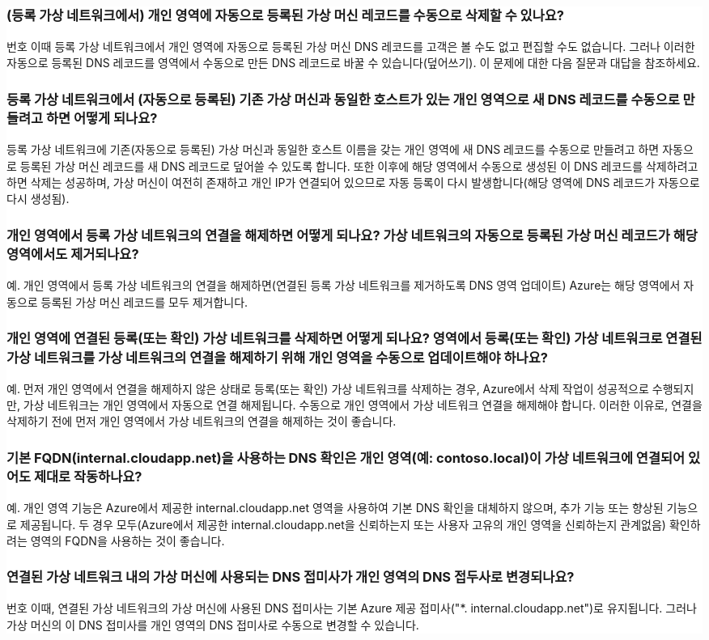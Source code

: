 ### <a name="can-an-automatically-registered-virtual-machine-record-in-a-private-zone-from-a-registration-virtual-network-be-deleted-manually"></a>(등록 가상 네트워크에서) 개인 영역에 자동으로 등록된 가상 머신 레코드를 수동으로 삭제할 수 있나요? 
번호 이때 등록 가상 네트워크에서 개인 영역에 자동으로 등록된 가상 머신 DNS 레코드를 고객은 볼 수도 없고 편집할 수도 없습니다. 그러나 이러한 자동으로 등록된 DNS 레코드를 영역에서 수동으로 만든 DNS 레코드로 바꿀 수 있습니다(덮어쓰기). 이 문제에 대한 다음 질문과 대답을 참조하세요.

### <a name="what-happens-when-we-attempt-to-manually-create-a-new-dns-record-into-a-private-zone-that-has-the-same-hostname-as-an-automatically-registered-existing-virtual-machine-in-a-registration-virtual-network"></a>등록 가상 네트워크에서 (자동으로 등록된) 기존 가상 머신과 동일한 호스트가 있는 개인 영역으로 새 DNS 레코드를 수동으로 만들려고 하면 어떻게 되나요? 
등록 가상 네트워크에 기존(자동으로 등록된) 가상 머신과 동일한 호스트 이름을 갖는 개인 영역에 새 DNS 레코드를 수동으로 만들려고 하면 자동으로 등록된 가상 머신 레코드를 새 DNS 레코드로 덮어쓸 수 있도록 합니다. 또한 이후에 해당 영역에서 수동으로 생성된 이 DNS 레코드를 삭제하려고 하면 삭제는 성공하며, 가상 머신이 여전히 존재하고 개인 IP가 연결되어 있으므로 자동 등록이 다시 발생합니다(해당 영역에 DNS 레코드가 자동으로 다시 생성됨). 

### <a name="what-happens-when-we-unlink-a-registration-virtual-network-from-a-private-zone--would-the-automatically-registered-virtual-machine-records-from-the-virtual-network-be-removed-from-the-zone-as-well"></a>개인 영역에서 등록 가상 네트워크의 연결을 해제하면 어떻게 되나요? 가상 네트워크의 자동으로 등록된 가상 머신 레코드가 해당 영역에서도 제거되나요?
예. 개인 영역에서 등록 가상 네트워크의 연결을 해제하면(연결된 등록 가상 네트워크를 제거하도록 DNS 영역 업데이트) Azure는 해당 영역에서 자동으로 등록된 가상 머신 레코드를 모두 제거합니다. 

### <a name="what-happens-when-we-delete-a-registration-or-resolution-virtual-network-that-is-linked-to-a-private-zone--do-we-have-to-manually-update-the-private-zone-to-un-link-the-virtual-network-as-a-registration-or-resolution--virtual-network-from-the-zone"></a>개인 영역에 연결된 등록(또는 확인) 가상 네트워크를 삭제하면 어떻게 되나요? 영역에서 등록(또는 확인) 가상 네트워크로 연결된 가상 네트워크를 가상 네트워크의 연결을 해제하기 위해 개인 영역을 수동으로 업데이트해야 하나요?
예. 먼저 개인 영역에서 연결을 해제하지 않은 상태로 등록(또는 확인) 가상 네트워크를 삭제하는 경우, Azure에서 삭제 작업이 성공적으로 수행되지만, 가상 네트워크는 개인 영역에서 자동으로 연결 해제됩니다. 수동으로 개인 영역에서 가상 네트워크 연결을 해제해야 합니다. 이러한 이유로, 연결을 삭제하기 전에 먼저 개인 영역에서 가상 네트워크의 연결을 해제하는 것이 좋습니다.

### <a name="would-dns-resolution-using-the-default-fqdn-internalcloudappnet-still-work-even-when-a-private-zone-for-example-contosolocal-is-linked-to-a-virtual-network"></a>기본 FQDN(internal.cloudapp.net)을 사용하는 DNS 확인은 개인 영역(예: contoso.local)이 가상 네트워크에 연결되어 있어도 제대로 작동하나요? 
예. 개인 영역 기능은 Azure에서 제공한 internal.cloudapp.net 영역을 사용하여 기본 DNS 확인을 대체하지 않으며, 추가 기능 또는 향상된 기능으로 제공됩니다. 두 경우 모두(Azure에서 제공한 internal.cloudapp.net을 신뢰하는지 또는 사용자 고유의 개인 영역을 신뢰하는지 관계없음) 확인하려는 영역의 FQDN을 사용하는 것이 좋습니다. 

### <a name="would-the-dns-suffix-on-virtual-machines-within-a-linked-virtual-network-be-changed-to-that-of-the-private-zone"></a>연결된 가상 네트워크 내의 가상 머신에 사용되는 DNS 접미사가 개인 영역의 DNS 접두사로 변경되나요? 
번호 이때, 연결된 가상 네트워크의 가상 머신에 사용된 DNS 접미사는 기본 Azure 제공 접미사("*. internal.cloudapp.net")로 유지됩니다. 그러나 가상 머신의 이 DNS 접미사를 개인 영역의 DNS 접미사로 수동으로 변경할 수 있습니다. 
